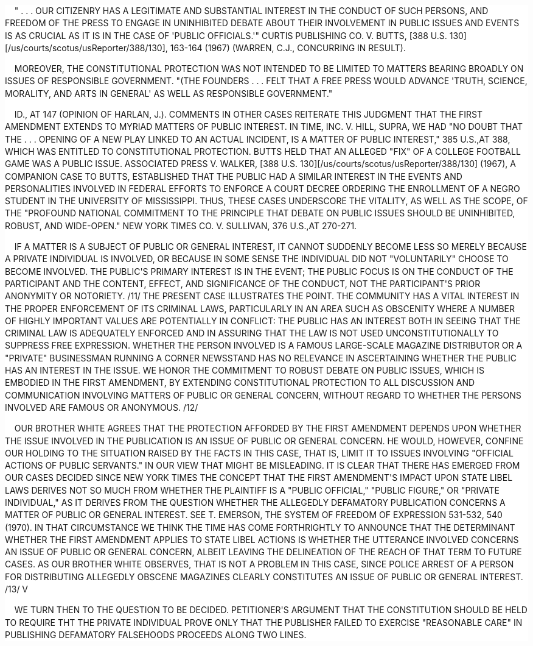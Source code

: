     " . . . OUR CITIZENRY HAS A LEGITIMATE AND SUBSTANTIAL INTEREST IN THE CONDUCT OF SUCH PERSONS, AND FREEDOM OF THE PRESS TO ENGAGE IN UNINHIBITED DEBATE ABOUT THEIR INVOLVEMENT IN PUBLIC ISSUES AND EVENTS IS AS CRUCIAL AS IT IS IN THE CASE OF 'PUBLIC OFFICIALS.'"  CURTIS PUBLISHING CO. V. BUTTS, [388 U.S. 130][/us/courts/scotus/usReporter/388/130], 163-164 (1967) (WARREN, C.J., CONCURRING IN RESULT).

    MOREOVER, THE CONSTITUTIONAL PROTECTION WAS NOT INTENDED TO BE LIMITED TO MATTERS BEARING BROADLY ON ISSUES OF RESPONSIBLE GOVERNMENT.  "(THE FOUNDERS . . . FELT THAT A FREE PRESS WOULD ADVANCE 'TRUTH, SCIENCE, MORALITY, AND ARTS IN GENERAL' AS WELL AS RESPONSIBLE GOVERNMENT."

    ID., AT 147 (OPINION OF HARLAN, J.).  COMMENTS IN OTHER CASES REITERATE THIS JUDGMENT THAT THE FIRST AMENDMENT EXTENDS TO MYRIAD MATTERS OF PUBLIC INTEREST.  IN TIME, INC. V. HILL, SUPRA, WE HAD "NO DOUBT THAT THE . . . OPENING OF A NEW PLAY LINKED TO AN ACTUAL INCIDENT, IS A MATTER OF PUBLIC INTEREST," 385 U.S.,AT 388, WHICH WAS ENTITLED TO CONSTITUTIONAL PROTECTION.  BUTTS HELD THAT AN ALLEGED "FIX" OF A COLLEGE FOOTBALL GAME WAS A PUBLIC ISSUE.  ASSOCIATED PRESS V. WALKER, [388 U.S. 130][/us/courts/scotus/usReporter/388/130] (1967), A COMPANION CASE TO BUTTS, ESTABLISHED THAT THE PUBLIC HAD A SIMILAR INTEREST IN THE EVENTS AND PERSONALITIES INVOLVED IN FEDERAL EFFORTS TO ENFORCE A COURT DECREE ORDERING THE ENROLLMENT OF A NEGRO STUDENT IN THE UNIVERSITY OF MISSISSIPPI.  THUS, THESE CASES UNDERSCORE THE VITALITY, AS WELL AS THE SCOPE, OF THE "PROFOUND NATIONAL COMMITMENT TO THE PRINCIPLE THAT DEBATE ON PUBLIC ISSUES SHOULD BE UNINHIBITED, ROBUST, AND WIDE-OPEN."  NEW YORK TIMES CO. V. SULLIVAN, 376 U.S.,AT 270-271.

    IF A MATTER IS A SUBJECT OF PUBLIC OR GENERAL INTEREST, IT CANNOT SUDDENLY BECOME LESS SO MERELY BECAUSE A PRIVATE INDIVIDUAL IS INVOLVED, OR BECAUSE IN SOME SENSE THE INDIVIDUAL DID NOT "VOLUNTARILY" CHOOSE TO BECOME INVOLVED.  THE PUBLIC'S PRIMARY INTEREST IS IN THE EVENT; THE PUBLIC FOCUS IS ON THE CONDUCT OF THE PARTICIPANT AND THE CONTENT, EFFECT, AND SIGNIFICANCE OF THE CONDUCT, NOT THE PARTICIPANT'S PRIOR ANONYMITY OR NOTORIETY.  /11/  THE PRESENT CASE ILLUSTRATES THE POINT.  THE COMMUNITY HAS A VITAL INTEREST IN THE PROPER ENFORCEMENT OF ITS CRIMINAL LAWS, PARTICULARLY IN AN AREA SUCH AS OBSCENITY WHERE A NUMBER OF HIGHLY IMPORTANT VALUES ARE POTENTIALLY IN CONFLICT:  THE PUBLIC HAS AN INTEREST BOTH IN SEEING THAT THE CRIMINAL LAW IS ADEQUATELY ENFORCED AND IN ASSURING THAT THE LAW IS NOT USED UNCONSTITUTIONALLY TO SUPPRESS FREE EXPRESSION.  WHETHER THE PERSON INVOLVED IS A FAMOUS LARGE-SCALE MAGAZINE DISTRIBUTOR OR A "PRIVATE" BUSINESSMAN RUNNING A CORNER NEWSSTAND HAS NO RELEVANCE IN ASCERTAINING WHETHER THE PUBLIC HAS AN INTEREST IN THE ISSUE.  WE HONOR THE COMMITMENT TO ROBUST DEBATE ON PUBLIC ISSUES, WHICH IS EMBODIED IN THE FIRST AMENDMENT, BY EXTENDING CONSTITUTIONAL PROTECTION TO ALL DISCUSSION AND COMMUNICATION INVOLVING MATTERS OF PUBLIC OR GENERAL CONCERN, WITHOUT REGARD TO WHETHER THE PERSONS INVOLVED ARE FAMOUS OR ANONYMOUS.  /12/

    OUR BROTHER WHITE AGREES THAT THE PROTECTION AFFORDED BY THE FIRST AMENDMENT DEPENDS UPON WHETHER THE ISSUE INVOLVED IN THE PUBLICATION IS AN ISSUE OF PUBLIC OR GENERAL CONCERN.  HE WOULD, HOWEVER, CONFINE OUR HOLDING TO THE SITUATION RAISED BY THE FACTS IN THIS CASE, THAT IS, LIMIT IT TO ISSUES INVOLVING "OFFICIAL ACTIONS OF PUBLIC SERVANTS."  IN OUR VIEW THAT MIGHT BE MISLEADING.  IT IS CLEAR THAT THERE HAS EMERGED FROM OUR CASES DECIDED SINCE NEW YORK TIMES THE CONCEPT THAT THE FIRST AMENDMENT'S IMPACT UPON STATE LIBEL LAWS DERIVES NOT SO MUCH FROM WHETHER THE PLAINTIFF IS A "PUBLIC OFFICIAL," "PUBLIC FIGURE," OR "PRIVATE INDIVIDUAL," AS IT DERIVES FROM THE QUESTION WHETHER THE ALLEGEDLY DEFAMATORY PUBLICATION CONCERNS A MATTER OF PUBLIC OR GENERAL INTEREST.  SEE T. EMERSON, THE SYSTEM OF FREEDOM OF EXPRESSION 531-532, 540 (1970).  IN THAT CIRCUMSTANCE WE THINK THE TIME HAS COME FORTHRIGHTLY TO ANNOUNCE THAT THE DETERMINANT WHETHER THE FIRST AMENDMENT APPLIES TO STATE LIBEL ACTIONS IS WHETHER THE UTTERANCE INVOLVED CONCERNS AN ISSUE OF PUBLIC OR GENERAL CONCERN, ALBEIT LEAVING THE DELINEATION OF THE REACH OF THAT TERM TO FUTURE CASES.  AS OUR BROTHER WHITE OBSERVES, THAT IS NOT A PROBLEM IN THIS CASE, SINCE POLICE ARREST OF A PERSON FOR DISTRIBUTING ALLEGEDLY OBSCENE MAGAZINES CLEARLY CONSTITUTES AN ISSUE OF PUBLIC OR GENERAL INTEREST.  /13/ V

    WE TURN THEN TO THE QUESTION TO BE DECIDED.  PETITIONER'S ARGUMENT THAT THE CONSTITUTION SHOULD BE HELD TO REQUIRE THT THE PRIVATE INDIVIDUAL PROVE ONLY THAT THE PUBLISHER FAILED TO EXERCISE "REASONABLE CARE" IN PUBLISHING DEFAMATORY FALSEHOODS PROCEEDS ALONG TWO LINES.

